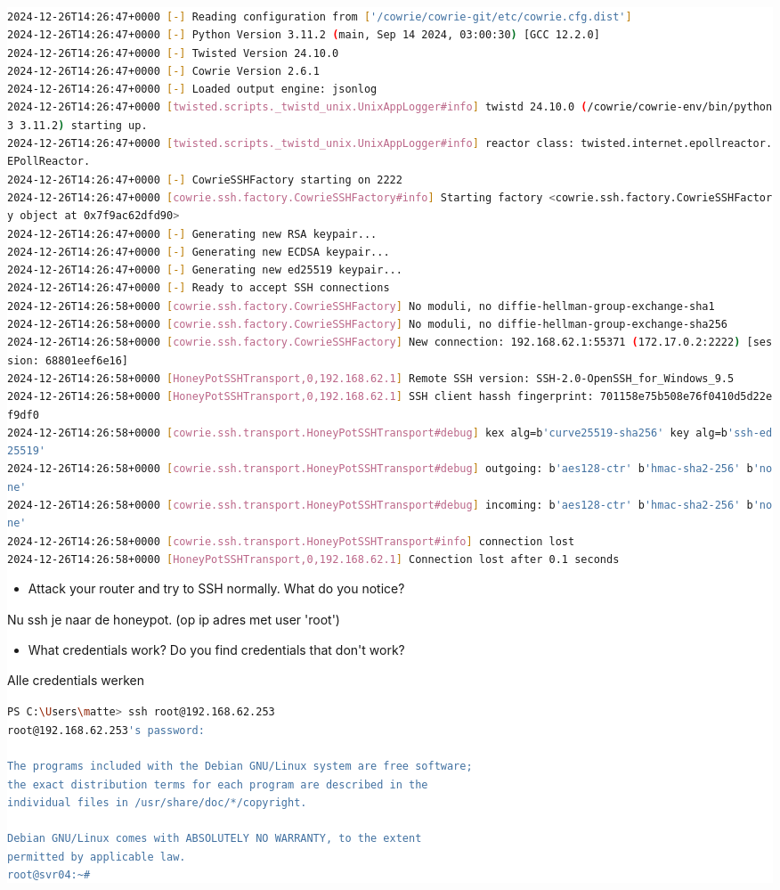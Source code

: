 ```bash
2024-12-26T14:26:47+0000 [-] Reading configuration from ['/cowrie/cowrie-git/etc/cowrie.cfg.dist']
2024-12-26T14:26:47+0000 [-] Python Version 3.11.2 (main, Sep 14 2024, 03:00:30) [GCC 12.2.0]
2024-12-26T14:26:47+0000 [-] Twisted Version 24.10.0
2024-12-26T14:26:47+0000 [-] Cowrie Version 2.6.1
2024-12-26T14:26:47+0000 [-] Loaded output engine: jsonlog
2024-12-26T14:26:47+0000 [twisted.scripts._twistd_unix.UnixAppLogger#info] twistd 24.10.0 (/cowrie/cowrie-env/bin/python3 3.11.2) starting up.
2024-12-26T14:26:47+0000 [twisted.scripts._twistd_unix.UnixAppLogger#info] reactor class: twisted.internet.epollreactor.EPollReactor.
2024-12-26T14:26:47+0000 [-] CowrieSSHFactory starting on 2222
2024-12-26T14:26:47+0000 [cowrie.ssh.factory.CowrieSSHFactory#info] Starting factory <cowrie.ssh.factory.CowrieSSHFactory object at 0x7f9ac62dfd90>
2024-12-26T14:26:47+0000 [-] Generating new RSA keypair...
2024-12-26T14:26:47+0000 [-] Generating new ECDSA keypair...
2024-12-26T14:26:47+0000 [-] Generating new ed25519 keypair...
2024-12-26T14:26:47+0000 [-] Ready to accept SSH connections
2024-12-26T14:26:58+0000 [cowrie.ssh.factory.CowrieSSHFactory] No moduli, no diffie-hellman-group-exchange-sha1
2024-12-26T14:26:58+0000 [cowrie.ssh.factory.CowrieSSHFactory] No moduli, no diffie-hellman-group-exchange-sha256
2024-12-26T14:26:58+0000 [cowrie.ssh.factory.CowrieSSHFactory] New connection: 192.168.62.1:55371 (172.17.0.2:2222) [session: 68801eef6e16]
2024-12-26T14:26:58+0000 [HoneyPotSSHTransport,0,192.168.62.1] Remote SSH version: SSH-2.0-OpenSSH_for_Windows_9.5
2024-12-26T14:26:58+0000 [HoneyPotSSHTransport,0,192.168.62.1] SSH client hassh fingerprint: 701158e75b508e76f0410d5d22ef9df0
2024-12-26T14:26:58+0000 [cowrie.ssh.transport.HoneyPotSSHTransport#debug] kex alg=b'curve25519-sha256' key alg=b'ssh-ed25519'
2024-12-26T14:26:58+0000 [cowrie.ssh.transport.HoneyPotSSHTransport#debug] outgoing: b'aes128-ctr' b'hmac-sha2-256' b'none'
2024-12-26T14:26:58+0000 [cowrie.ssh.transport.HoneyPotSSHTransport#debug] incoming: b'aes128-ctr' b'hmac-sha2-256' b'none'
2024-12-26T14:26:58+0000 [cowrie.ssh.transport.HoneyPotSSHTransport#info] connection lost
2024-12-26T14:26:58+0000 [HoneyPotSSHTransport,0,192.168.62.1] Connection lost after 0.1 seconds
```


- Attack your router and try to SSH normally. What do you notice?

Nu ssh je naar de honeypot. (op ip adres met user 'root')

- What credentials work? Do you find credentials that don't work?

Alle credentials werken

```bash
PS C:\Users\matte> ssh root@192.168.62.253
root@192.168.62.253's password:

The programs included with the Debian GNU/Linux system are free software;
the exact distribution terms for each program are described in the
individual files in /usr/share/doc/*/copyright.

Debian GNU/Linux comes with ABSOLUTELY NO WARRANTY, to the extent
permitted by applicable law.
root@svr04:~#
```
